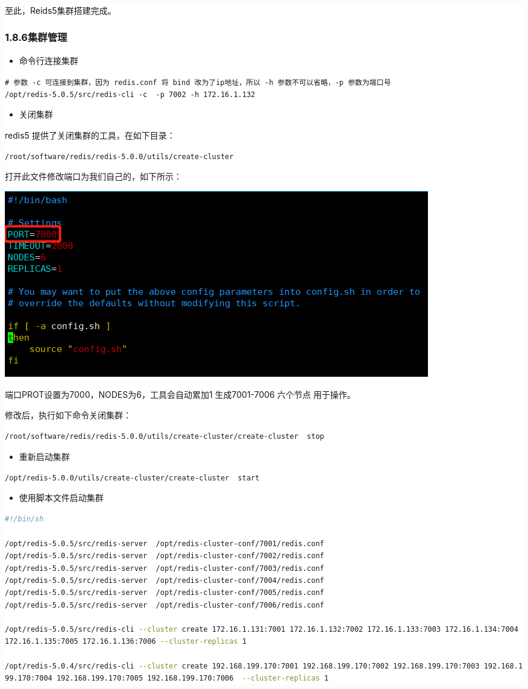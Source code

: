 至此，Reids5集群搭建完成。

### 1.8.6集群管理

- 命令行连接集群

```shell
# 参数 -c 可连接到集群，因为 redis.conf 将 bind 改为了ip地址，所以 -h 参数不可以省略，-p 参数为端口号
/opt/redis-5.0.5/src/redis-cli -c  -p 7002 -h 172.16.1.132
```

- 关闭集群

redis5 提供了关闭集群的工具，在如下目录：

`/root/software/redis/redis-5.0.0/utils/create-cluster`

打开此文件修改端口为我们自己的，如下所示：

![](img/bigdata4.png)

端口PROT设置为7000，NODES为6，工具会自动累加1 生成7001-7006 六个节点 用于操作。

修改后，执行如下命令关闭集群：

`/root/software/redis/redis-5.0.0/utils/create-cluster/create-cluster  stop`

- 重新启动集群

`/opt/redis-5.0.0/utils/create-cluster/create-cluster  start`

- 使用脚本文件启动集群

```bash
#!/bin/sh

/opt/redis-5.0.5/src/redis-server  /opt/redis-cluster-conf/7001/redis.conf
/opt/redis-5.0.5/src/redis-server  /opt/redis-cluster-conf/7002/redis.conf
/opt/redis-5.0.5/src/redis-server  /opt/redis-cluster-conf/7003/redis.conf
/opt/redis-5.0.5/src/redis-server  /opt/redis-cluster-conf/7004/redis.conf
/opt/redis-5.0.5/src/redis-server  /opt/redis-cluster-conf/7005/redis.conf
/opt/redis-5.0.5/src/redis-server  /opt/redis-cluster-conf/7006/redis.conf

/opt/redis-5.0.5/src/redis-cli --cluster create 172.16.1.131:7001 172.16.1.132:7002 172.16.1.133:7003 172.16.1.134:7004 172.16.1.135:7005 172.16.1.136:7006 --cluster-replicas 1

/opt/redis-5.0.4/src/redis-cli --cluster create 192.168.199.170:7001 192.168.199.170:7002 192.168.199.170:7003 192.168.199.170:7004 192.168.199.170:7005 192.168.199.170:7006  --cluster-replicas 1
```
